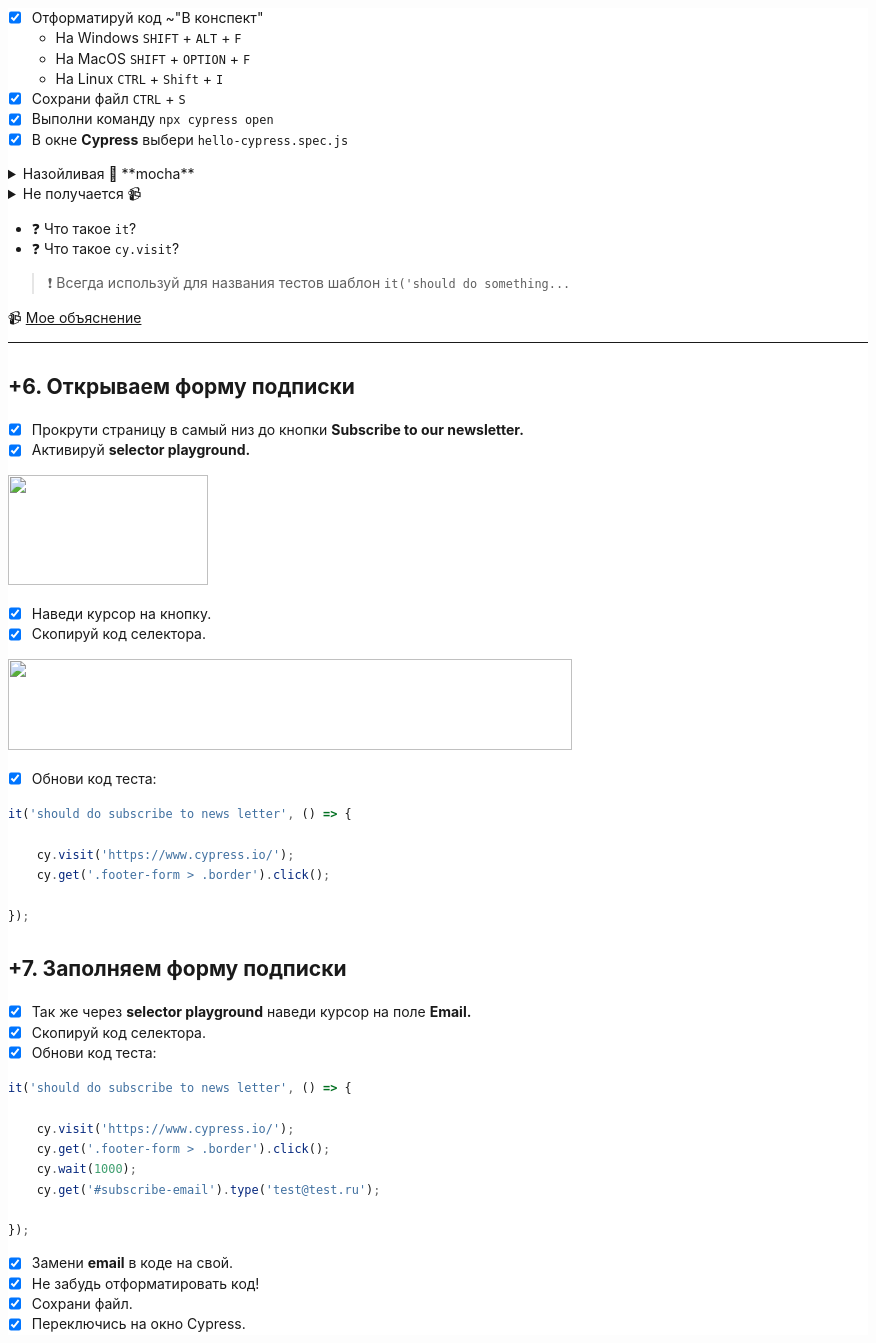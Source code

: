 - [x] Отформатируй код ~"В конспект"
  * На Windows `SHIFT` + `ALT` + `F`
  * На MacOS `SHIFT` + `OPTION` + `F`
  * На Linux `CTRL` + `Shift` + `I`
- [x] Сохрани файл `CTRL` + `S`
- [x] Выполни команду `npx cypress open`
- [x] В окне **Cypress** выбери `hello-cypress.spec.js`

<details><summary>Назойливая 🤦‍️ **mocha**</summary></details>

<details><summary>Не получается 📹</summary></details>

* ❓ Что такое `it`?
* ❓ Что такое `cy.visit`?

> ❗ Всегда используй для названия тестов шаблон `it('should do something...`

📹 [Мое объяснение](https://www.youtube.com/watch?v=l6qbqBR_zZc&t=1719)

*****

## +6. Открываем форму подписки

- [x] Прокрути страницу в самый низ до кнопки **Subscribe to our newsletter.**
- [x] Активируй **selector playground.**

<img class="cornered" width="200" height="110" src="assets/selector_playground.png">

- [x] Наведи курсор на кнопку.
- [x] Скопируй код селектора.

<img class="cornered" width="564" height="91" src="assets/test_flight/copy_selector.png">

- [x] Обнови код теста:

```js
it('should do subscribe to news letter', () => {

    cy.visit('https://www.cypress.io/');
    cy.get('.footer-form > .border').click();

});
```

## +7. Заполняем форму подписки

- [x] Так же через **selector playground** наведи курсор на поле **Email.**
- [x] Скопируй код селектора.
- [x] Обнови код теста:

```js
it('should do subscribe to news letter', () => {

    cy.visit('https://www.cypress.io/');
    cy.get('.footer-form > .border').click();
    cy.wait(1000);
    cy.get('#subscribe-email').type('test@test.ru');

});
```
- [x] Замени **email** в коде на свой.
- [x] Не забудь отформатировать код!
- [x] Сохрани файл.
- [x] Переключись на окно Cypress.
